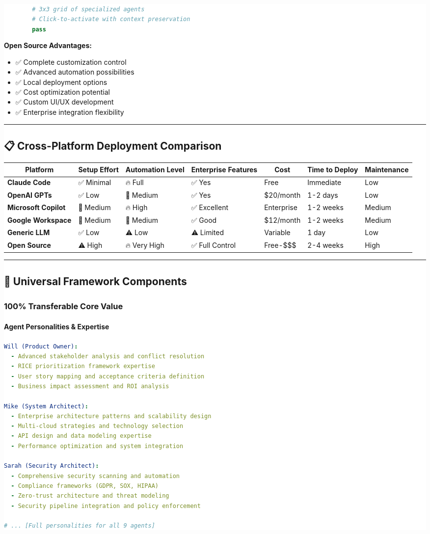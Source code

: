 ```python
        # 3x3 grid of specialized agents
        # Click-to-activate with context preservation
        pass
```

**Open Source Advantages:**
- ✅ Complete customization control
- ✅ Advanced automation possibilities
- ✅ Local deployment options
- ✅ Cost optimization potential
- ✅ Custom UI/UX development
- ✅ Enterprise integration flexibility

---

## 📋 **Cross-Platform Deployment Comparison**

| Platform | Setup Effort | Automation Level | Enterprise Features | Cost | Time to Deploy | Maintenance |
|----------|-------------|------------------|-------------------|------|----------------|-------------|
| **Claude Code** | ✅ Minimal | 🔥 Full | ✅ Yes | Free | Immediate | Low |
| **OpenAI GPTs** | ✅ Low | 🔄 Medium | ✅ Yes | $20/month | 1-2 days | Low |
| **Microsoft Copilot** | 🔄 Medium | 🔥 High | ✅ Excellent | Enterprise | 1-2 weeks | Medium |
| **Google Workspace** | 🔄 Medium | 🔄 Medium | ✅ Good | $12/month | 1-2 weeks | Medium |
| **Generic LLM** | ✅ Low | ⚠️ Low | ⚠️ Limited | Variable | 1 day | Low |
| **Open Source** | ⚠️ High | 🔥 Very High | ✅ Full Control | Free-$$$ | 2-4 weeks | High |

---

## 🎯 **Universal Framework Components**

### **100% Transferable Core Value**

#### **Agent Personalities & Expertise**
```yaml
Will (Product Owner):
  - Advanced stakeholder analysis and conflict resolution
  - RICE prioritization framework expertise
  - User story mapping and acceptance criteria definition
  - Business impact assessment and ROI analysis

Mike (System Architect):  
  - Enterprise architecture patterns and scalability design
  - Multi-cloud strategies and technology selection
  - API design and data modeling expertise
  - Performance optimization and system integration

Sarah (Security Architect):
  - Comprehensive security scanning and automation
  - Compliance frameworks (GDPR, SOX, HIPAA)
  - Zero-trust architecture and threat modeling
  - Security pipeline integration and policy enforcement

# ... [Full personalities for all 9 agents]
```
